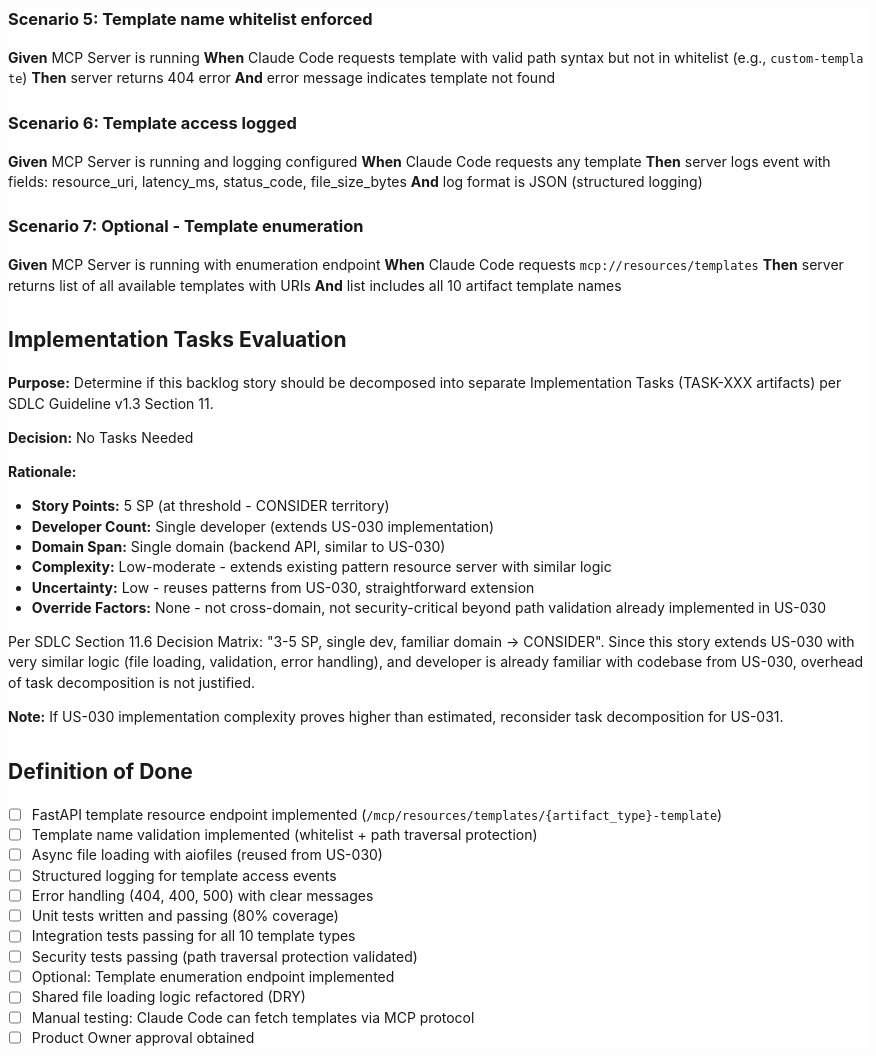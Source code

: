 ### Scenario 5: Template name whitelist enforced
**Given** MCP Server is running
**When** Claude Code requests template with valid path syntax but not in whitelist (e.g., `custom-template`)
**Then** server returns 404 error
**And** error message indicates template not found

### Scenario 6: Template access logged
**Given** MCP Server is running and logging configured
**When** Claude Code requests any template
**Then** server logs event with fields: resource_uri, latency_ms, status_code, file_size_bytes
**And** log format is JSON (structured logging)

### Scenario 7: Optional - Template enumeration
**Given** MCP Server is running with enumeration endpoint
**When** Claude Code requests `mcp://resources/templates`
**Then** server returns list of all available templates with URIs
**And** list includes all 10 artifact template names

## Implementation Tasks Evaluation

**Purpose:** Determine if this backlog story should be decomposed into separate Implementation Tasks (TASK-XXX artifacts) per SDLC Guideline v1.3 Section 11.

**Decision:** No Tasks Needed

**Rationale:**
- **Story Points:** 5 SP (at threshold - CONSIDER territory)
- **Developer Count:** Single developer (extends US-030 implementation)
- **Domain Span:** Single domain (backend API, similar to US-030)
- **Complexity:** Low-moderate - extends existing pattern resource server with similar logic
- **Uncertainty:** Low - reuses patterns from US-030, straightforward extension
- **Override Factors:** None - not cross-domain, not security-critical beyond path validation already implemented in US-030

Per SDLC Section 11.6 Decision Matrix: "3-5 SP, single dev, familiar domain → CONSIDER". Since this story extends US-030 with very similar logic (file loading, validation, error handling), and developer is already familiar with codebase from US-030, overhead of task decomposition is not justified.

**Note:** If US-030 implementation complexity proves higher than estimated, reconsider task decomposition for US-031.

## Definition of Done
- [ ] FastAPI template resource endpoint implemented (`/mcp/resources/templates/{artifact_type}-template`)
- [ ] Template name validation implemented (whitelist + path traversal protection)
- [ ] Async file loading with aiofiles (reused from US-030)
- [ ] Structured logging for template access events
- [ ] Error handling (404, 400, 500) with clear messages
- [ ] Unit tests written and passing (80% coverage)
- [ ] Integration tests passing for all 10 template types
- [ ] Security tests passing (path traversal protection validated)
- [ ] Optional: Template enumeration endpoint implemented
- [ ] Shared file loading logic refactored (DRY)
- [ ] Manual testing: Claude Code can fetch templates via MCP protocol
- [ ] Product Owner approval obtained
